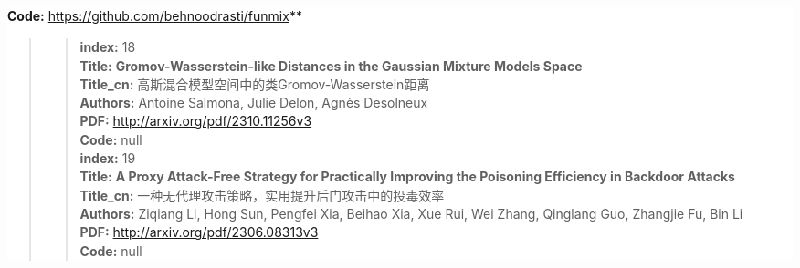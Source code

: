 **Code:** <https://github.com/behnoodrasti/funmix>**<br />
>>**index:** 18<br />
**Title:** **Gromov-Wasserstein-like Distances in the Gaussian Mixture Models Space**<br />
**Title_cn:** 高斯混合模型空间中的类Gromov-Wasserstein距离<br />
**Authors:** Antoine Salmona, Julie Delon, Agnès Desolneux<br />
**PDF:** <http://arxiv.org/pdf/2310.11256v3><br />
**Code:** null<br />
>>**index:** 19<br />
**Title:** **A Proxy Attack-Free Strategy for Practically Improving the Poisoning   Efficiency in Backdoor Attacks**<br />
**Title_cn:** 一种无代理攻击策略，实用提升后门攻击中的投毒效率<br />
**Authors:** Ziqiang Li, Hong Sun, Pengfei Xia, Beihao Xia, Xue Rui, Wei Zhang, Qinglang Guo, Zhangjie Fu, Bin Li<br />
**PDF:** <http://arxiv.org/pdf/2306.08313v3><br />
**Code:** null<br />


